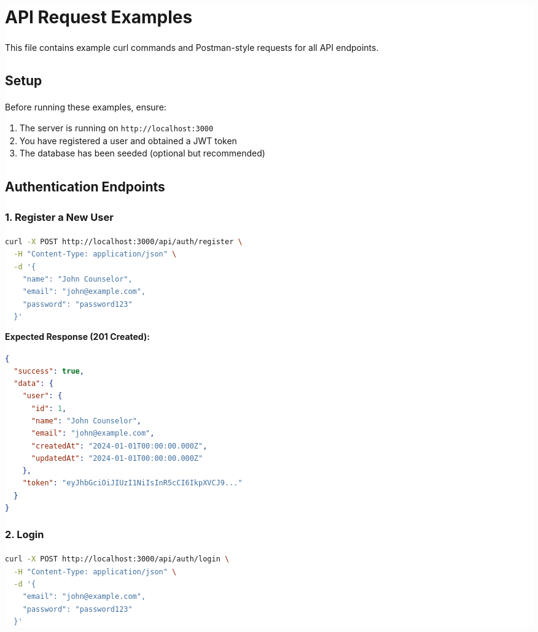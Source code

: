 # API Request Examples

This file contains example curl commands and Postman-style requests for all API endpoints.

## Setup

Before running these examples, ensure:
1. The server is running on `http://localhost:3000`
2. You have registered a user and obtained a JWT token
3. The database has been seeded (optional but recommended)

## Authentication Endpoints

### 1. Register a New User

```bash
curl -X POST http://localhost:3000/api/auth/register \
  -H "Content-Type: application/json" \
  -d '{
    "name": "John Counselor",
    "email": "john@example.com",
    "password": "password123"
  }'
```

**Expected Response (201 Created):**
```json
{
  "success": true,
  "data": {
    "user": {
      "id": 1,
      "name": "John Counselor",
      "email": "john@example.com",
      "createdAt": "2024-01-01T00:00:00.000Z",
      "updatedAt": "2024-01-01T00:00:00.000Z"
    },
    "token": "eyJhbGciOiJIUzI1NiIsInR5cCI6IkpXVCJ9..."
  }
}
```

### 2. Login

```bash
curl -X POST http://localhost:3000/api/auth/login \
  -H "Content-Type: application/json" \
  -d '{
    "email": "john@example.com",
    "password": "password123"
  }'
```
